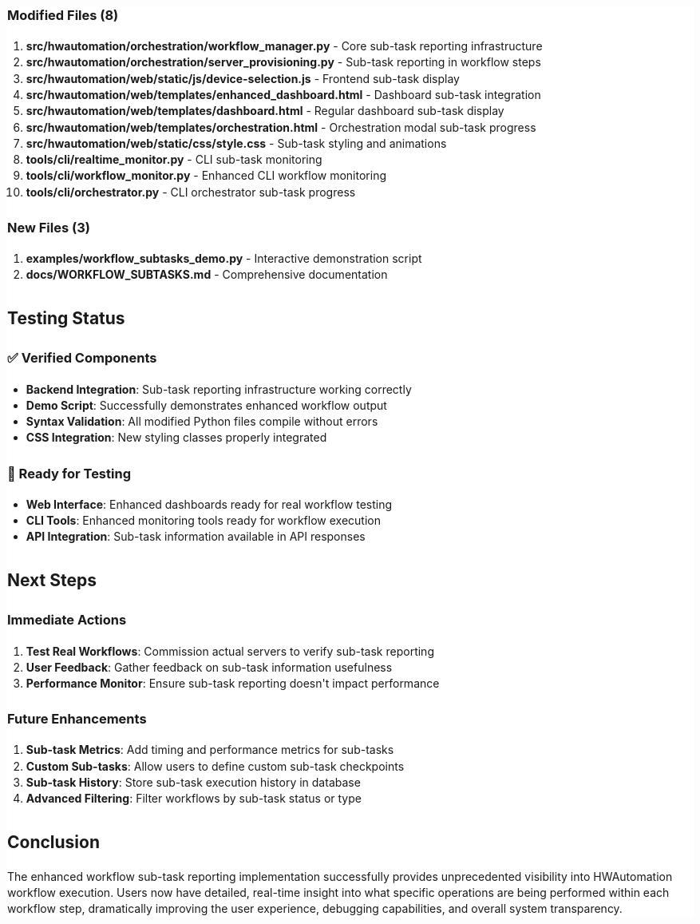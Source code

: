 ### Modified Files (8)
1. **src/hwautomation/orchestration/workflow_manager.py** - Core sub-task reporting infrastructure
2. **src/hwautomation/orchestration/server_provisioning.py** - Sub-task reporting in workflow steps
3. **src/hwautomation/web/static/js/device-selection.js** - Frontend sub-task display
4. **src/hwautomation/web/templates/enhanced_dashboard.html** - Dashboard sub-task integration
5. **src/hwautomation/web/templates/dashboard.html** - Regular dashboard sub-task display
6. **src/hwautomation/web/templates/orchestration.html** - Orchestration modal sub-task progress
7. **src/hwautomation/web/static/css/style.css** - Sub-task styling and animations
8. **tools/cli/realtime_monitor.py** - CLI sub-task monitoring
9. **tools/cli/workflow_monitor.py** - Enhanced CLI workflow monitoring
10. **tools/cli/orchestrator.py** - CLI orchestrator sub-task progress

### New Files (3)
1. **examples/workflow_subtasks_demo.py** - Interactive demonstration script
2. **docs/WORKFLOW_SUBTASKS.md** - Comprehensive documentation

## Testing Status

### ✅ Verified Components
- **Backend Integration**: Sub-task reporting infrastructure working correctly
- **Demo Script**: Successfully demonstrates enhanced workflow output
- **Syntax Validation**: All modified Python files compile without errors
- **CSS Integration**: New styling classes properly integrated

### 🧪 Ready for Testing
- **Web Interface**: Enhanced dashboards ready for real workflow testing
- **CLI Tools**: Enhanced monitoring tools ready for workflow execution
- **API Integration**: Sub-task information available in API responses

## Next Steps

### Immediate Actions
1. **Test Real Workflows**: Commission actual servers to verify sub-task reporting
2. **User Feedback**: Gather feedback on sub-task information usefulness
3. **Performance Monitor**: Ensure sub-task reporting doesn't impact performance

### Future Enhancements
1. **Sub-task Metrics**: Add timing and performance metrics for sub-tasks
2. **Custom Sub-tasks**: Allow users to define custom sub-task checkpoints
3. **Sub-task History**: Store sub-task execution history in database
4. **Advanced Filtering**: Filter workflows by sub-task status or type

## Conclusion

The enhanced workflow sub-task reporting implementation successfully provides unprecedented visibility into HWAutomation workflow execution. Users now have detailed, real-time insight into what specific operations are being performed within each workflow step, dramatically improving the user experience, debugging capabilities, and overall system transparency.
